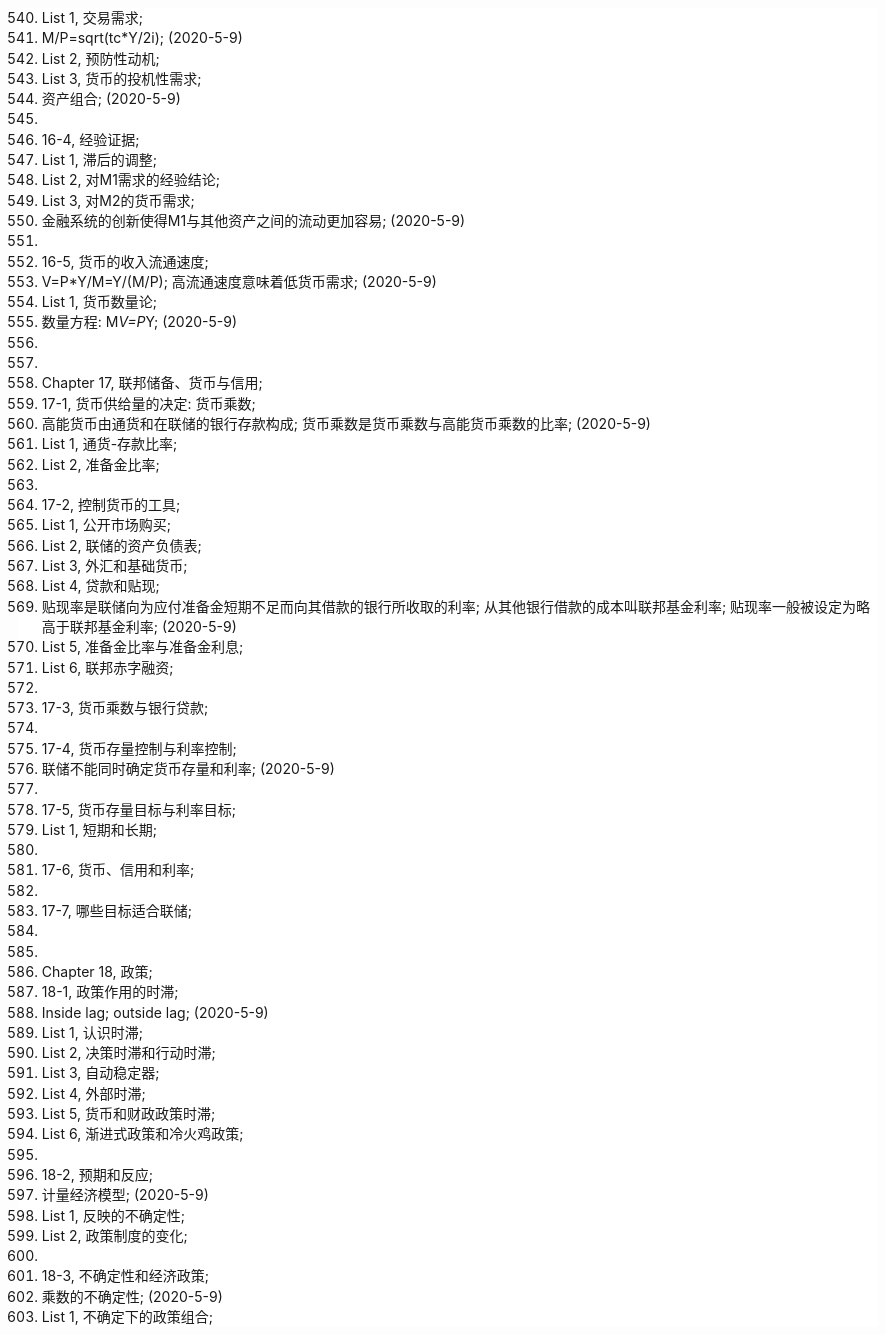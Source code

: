 540.	List 1, 交易需求; 
541.	M/P=sqrt(tc*Y/2i); (2020-5-9)
542.	List 2, 预防性动机;
543.	List 3, 货币的投机性需求;
544.	资产组合; (2020-5-9)
545.	
546.	16-4, 经验证据;
547.	List 1, 滞后的调整;
548.	List 2, 对M1需求的经验结论;
549.	List 3, 对M2的货币需求;
550.	金融系统的创新使得M1与其他资产之间的流动更加容易; (2020-5-9)
551.	
552.	16-5, 货币的收入流通速度;
553.	V=P*Y/M=Y/(M/P); 高流通速度意味着低货币需求; (2020-5-9)
554.	List 1, 货币数量论;
555.	数量方程: M*V=P*Y; (2020-5-9)
556.	
557.	
558.	Chapter 17, 联邦储备、货币与信用;
559.	17-1, 货币供给量的决定: 货币乘数;
560.	高能货币由通货和在联储的银行存款构成; 货币乘数是货币乘数与高能货币乘数的比率; (2020-5-9)
561.	List 1, 通货-存款比率;
562.	List 2, 准备金比率;
563.	
564.	17-2, 控制货币的工具;
565.	List 1, 公开市场购买;
566.	List 2, 联储的资产负债表;
567.	List 3, 外汇和基础货币;
568.	List 4, 贷款和贴现;
569.	贴现率是联储向为应付准备金短期不足而向其借款的银行所收取的利率; 从其他银行借款的成本叫联邦基金利率; 贴现率一般被设定为略高于联邦基金利率; (2020-5-9)
570.	List 5, 准备金比率与准备金利息;
571.	List 6, 联邦赤字融资;
572.	
573.	17-3, 货币乘数与银行贷款;
574.	
575.	17-4, 货币存量控制与利率控制;
576.	联储不能同时确定货币存量和利率; (2020-5-9)
577.	
578.	17-5, 货币存量目标与利率目标;
579.	List 1, 短期和长期;
580.	
581.	17-6, 货币、信用和利率;
582.	
583.	17-7, 哪些目标适合联储;
584.	
585.	
586.	Chapter 18, 政策;
587.	18-1, 政策作用的时滞;
588.	Inside lag; outside lag; (2020-5-9)
589.	List 1, 认识时滞;
590.	List 2, 决策时滞和行动时滞;
591.	List 3, 自动稳定器;
592.	List 4, 外部时滞;
593.	List 5, 货币和财政政策时滞;
594.	List 6, 渐进式政策和冷火鸡政策;
595.	
596.	18-2, 预期和反应;
597.	计量经济模型; (2020-5-9)
598.	List 1, 反映的不确定性;
599.	List 2, 政策制度的变化;
600.	
601.	18-3, 不确定性和经济政策;
602.	乘数的不确定性; (2020-5-9)
603.	List 1, 不确定下的政策组合;